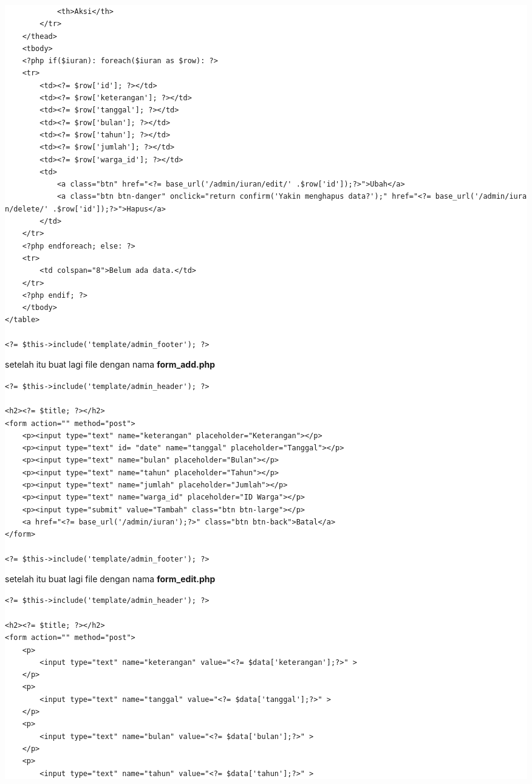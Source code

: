 ```
            <th>Aksi</th>
        </tr>
    </thead>
    <tbody>
    <?php if($iuran): foreach($iuran as $row): ?>
    <tr>
        <td><?= $row['id']; ?></td>
        <td><?= $row['keterangan']; ?></td>
        <td><?= $row['tanggal']; ?></td>
        <td><?= $row['bulan']; ?></td>
        <td><?= $row['tahun']; ?></td>
        <td><?= $row['jumlah']; ?></td>
        <td><?= $row['warga_id']; ?></td>
        <td>
            <a class="btn" href="<?= base_url('/admin/iuran/edit/' .$row['id']);?>">Ubah</a>
            <a class="btn btn-danger" onclick="return confirm('Yakin menghapus data?');" href="<?= base_url('/admin/iuran/delete/' .$row['id']);?>">Hapus</a>
        </td>
    </tr>
    <?php endforeach; else: ?>
    <tr>
        <td colspan="8">Belum ada data.</td>
    </tr>
    <?php endif; ?>
    </tbody>
</table>

<?= $this->include('template/admin_footer'); ?>
```
setelah itu buat lagi file dengan nama **form_add.php**
```
<?= $this->include('template/admin_header'); ?>

<h2><?= $title; ?></h2>
<form action="" method="post">
    <p><input type="text" name="keterangan" placeholder="Keterangan"></p>
    <p><input type="text" id= "date" name="tanggal" placeholder="Tanggal"></p>
    <p><input type="text" name="bulan" placeholder="Bulan"></p>
    <p><input type="text" name="tahun" placeholder="Tahun"></p>
    <p><input type="text" name="jumlah" placeholder="Jumlah"></p>
    <p><input type="text" name="warga_id" placeholder="ID Warga"></p>
    <p><input type="submit" value="Tambah" class="btn btn-large"></p>
    <a href="<?= base_url('/admin/iuran');?>" class="btn btn-back">Batal</a>
</form>

<?= $this->include('template/admin_footer'); ?>
```
setelah itu buat lagi file dengan nama **form_edit.php**
```
<?= $this->include('template/admin_header'); ?>

<h2><?= $title; ?></h2>
<form action="" method="post">
    <p>
        <input type="text" name="keterangan" value="<?= $data['keterangan'];?>" >
    </p>
    <p>
        <input type="text" name="tanggal" value="<?= $data['tanggal'];?>" >
    </p>
    <p>
        <input type="text" name="bulan" value="<?= $data['bulan'];?>" >
    </p>
    <p>
        <input type="text" name="tahun" value="<?= $data['tahun'];?>" >
```